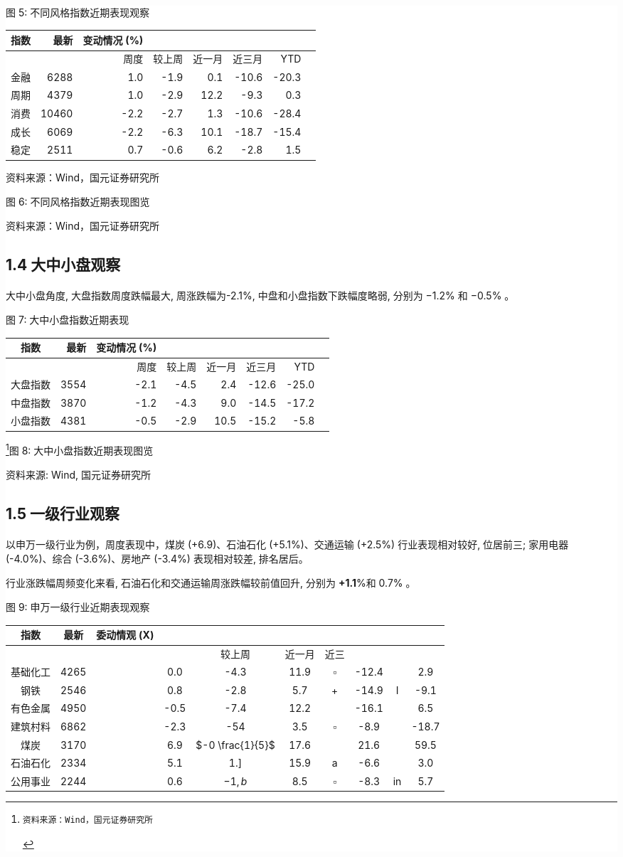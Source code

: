 图 5: 不同风格指数近期表现观察

| 指数 | 最新 | 变动情况 $(\%)$ |  |  |  |  |  |
| :---: | ---: | ---: | ---: | ---: | ---: | ---: | :---: |
|  |  | 周度 | 较上周 | 近一月 | 近三月 | YTD |  |
| 金融 | 6288 | 1.0 | -1.9 | 0.1 | -10.6 | -20.3 |  |
| 周期 | 4379 | 1.0 | -2.9 | 12.2 | -9.3 | 0.3 |  |
| 消费 | 10460 | -2.2 | -2.7 | 1.3 | -10.6 | -28.4 |  |
| 成长 | 6069 | -2.2 | -6.3 | 10.1 | -18.7 | -15.4 |  |
| 稳定 | 2511 | 0.7 | -0.6 | 6.2 | -2.8 | 1.5 |  |

资料来源：Wind，国元证券研究所

图 6: 不同风格指数近期表现图览



资料来源：Wind，国元证券研究所

## 1.4 大中小盘观察

大中小盘角度, 大盘指数周度跌幅最大, 周涨跌幅为-2.1\%, 中盘和小盘指数下跌幅度略弱, 分别为 $-1.2 \%$ 和 $-0.5 \%$ 。

图 7: 大中小盘指数近期表现

| 指数 | 最新 | 变动情况 (\%) |  |  |  |  |  |
| :---: | ---: | ---: | ---: | ---: | ---: | ---: | :---: |
|  |  | 周度 | 较上周 | 近一月 | 近三月 | YTD |  |
| 大盘指数 | 3554 | -2.1 | -4.5 | 2.4 | -12.6 | -25.0 |  |
| 中盘指数 | 3870 | -1.2 | -4.3 | 9.0 | -14.5 | -17.2 |  |
| 小盘指数 | 4381 | -0.5 | -2.9 | 10.5 | -15.2 | -5.8 |  |

[^0]图 8: 大中小盘指数近期表现图览



资料来源: Wind, 国元证券研究所

## 1.5 一级行业观察

以申万一级行业为例，周度表现中，煤炭 (+6.9)、石油石化 (+5.1\%)、交通运输 (+2.5\%) 行业表现相对较好, 位居前三; 家用电器 (-4.0\%)、综合 (-3.6\%)、房地产 (-3.4\%) 表现相对较差, 排名居后。

行业涨跌幅周频变化来看, 石油石化和交通运输周涨跌幅较前值回升, 分别为 $\mathbf{+ 1 . 1} \%$和 $0.7 \%$ 。

图 9: 申万一级行业近期表现观察

| 指数 | 最新 | 委动情观 (X) |  |  |  |  |  |  |  |
| :---: | :---: | :---: | :---: | :---: | :---: | :---: | :---: | :---: | :---: |
|  |  |  |  | 较上周 | 近一月 | 近三 |  |  |  |
| 基础化工 | 4265 |  | 0.0 | -4.3 | 11.9 | $\square$ | -12.4 |  | 2.9 |
| 钢铁 | 2546 |  | 0.8 | -2.8 | 5.7 | + | -14.9 | I | -9.1 |
| 有色金属 | 4950 |  | -0.5 | -7.4 | 12.2 |  | -16.1 |  | 6.5 |
| 建筑村料 | 6862 |  | -2.3 | -54 | 3.5 | $\square$ | -8.9 |  | -18.7 |
| 煤炭 | 3170 |  | 6.9 | $-0 \frac{1}{5}$ | 17.6 |  | 21.6 |  | 59.5 |
| 石油石化 | 2334 |  | 5.1 | 1.] | 15.9 | a | -6.6 |  | 3.0 |
| 公用事业 | 2244 |  | 0.6 | $-1, b$ | 8.5 | $\square$ | -8.3 | in | 5.7 |

[^0]:    资料来源：Wind，国元证券研究所
[^1]:    资料来源: Wind，国元证券研究所